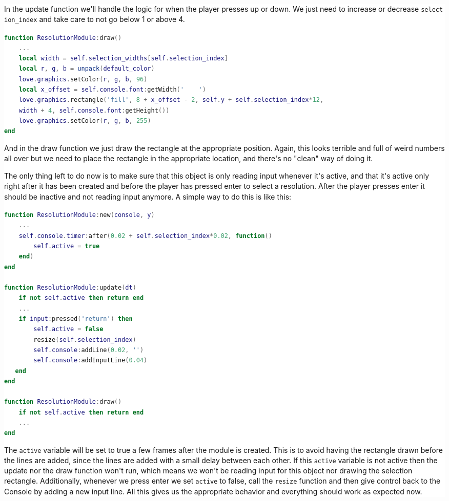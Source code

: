 In the update function we'll handle the logic for when the player presses up or down. We just need to increase or decrease `selection_index` and take care to not go below 1 or above 4.

```lua
function ResolutionModule:draw()
    ...
    local width = self.selection_widths[self.selection_index]
    local r, g, b = unpack(default_color)
    love.graphics.setColor(r, g, b, 96)
    local x_offset = self.console.font:getWidth('    ')
    love.graphics.rectangle('fill', 8 + x_offset - 2, self.y + self.selection_index*12, 
    width + 4, self.console.font:getHeight())
    love.graphics.setColor(r, g, b, 255)
end
```

And in the draw function we just draw the rectangle at the appropriate position. Again, this looks terrible and full of weird numbers all over but we need to place the rectangle in the appropriate location, and there's no "clean" way of doing it.

The only thing left to do now is to make sure that this object is only reading input whenever it's active, and that it's active only right after it has been created and before the player has pressed enter to select a resolution. After the player presses enter it should be inactive and not reading input anymore. A simple way to do this is like this:

```lua
function ResolutionModule:new(console, y)
    ...
    self.console.timer:after(0.02 + self.selection_index*0.02, function() 
        self.active = true 
    end)
end

function ResolutionModule:update(dt)
    if not self.active then return end
	...
  	if input:pressed('return') then
    	self.active = false
    	resize(self.selection_index)
    	self.console:addLine(0.02, '')
    	self.console:addInputLine(0.04)
   end
end

function ResolutionModule:draw()
    if not self.active then return end
    ...
end
```

The `active` variable will be set to true a few frames after the module is created. This is to avoid having the rectangle drawn before the lines are added, since the lines are added with a small delay between each other. If this `active` variable is not active then the update nor the draw function won't run, which means we won't be reading input for this object nor drawing the selection rectangle. Additionally, whenever we press enter we set `active` to false, call the `resize` function and then give control back to the Console by adding a new input line. All this gives us the appropriate behavior and everything should work as expected now.

